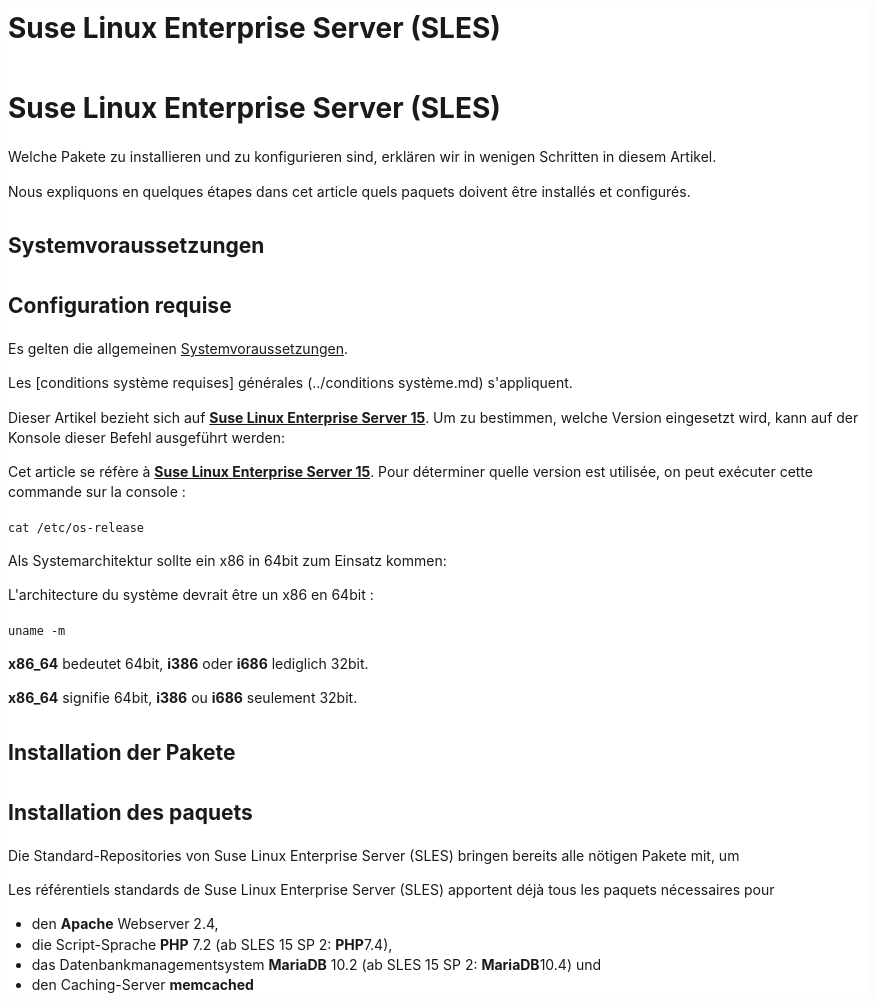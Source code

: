 
# Suse Linux Enterprise Server (SLES)

# Suse Linux Enterprise Server (SLES)

Welche Pakete zu installieren und zu konfigurieren sind, erklären wir in wenigen Schritten in diesem Artikel.

Nous expliquons en quelques étapes dans cet article quels paquets doivent être installés et configurés.

## Systemvoraussetzungen

## Configuration requise

Es gelten die allgemeinen [Systemvoraussetzungen](../systemvoraussetzungen.md).

Les [conditions système requises] générales (../conditions système.md) s'appliquent.

Dieser Artikel bezieht sich auf [**Suse Linux Enterprise Server 15**](https://www.suse.com/de-de/solutions/enterprise-linux/). Um zu bestimmen, welche Version eingesetzt wird, kann auf der Konsole dieser Befehl ausgeführt werden:

Cet article se réfère à [**Suse Linux Enterprise Server 15**](https://www.suse.com/de-de/solutions/enterprise-linux/). Pour déterminer quelle version est utilisée, on peut exécuter cette commande sur la console :

```
cat /etc/os-release
```

Als Systemarchitektur sollte ein x86 in 64bit zum Einsatz kommen:

L'architecture du système devrait être un x86 en 64bit :

```
uname -m
```

**x86_64** bedeutet 64bit, **i386** oder **i686** lediglich 32bit.

**x86_64** signifie 64bit, **i386** ou **i686** seulement 32bit.

## Installation der Pakete

## Installation des paquets

Die Standard-Repositories von Suse Linux Enterprise Server (SLES) bringen bereits alle nötigen Pakete mit, um

Les référentiels standards de Suse Linux Enterprise Server (SLES) apportent déjà tous les paquets nécessaires pour

* den **Apache** Webserver 2.4,
* die Script-Sprache **PHP** 7.2 (ab SLES 15 SP 2: **PHP**7.4),
* das Datenbankmanagementsystem **MariaDB** 10.2 (ab SLES 15 SP 2: **MariaDB**10.4) und
* den Caching-Server **memcached**
